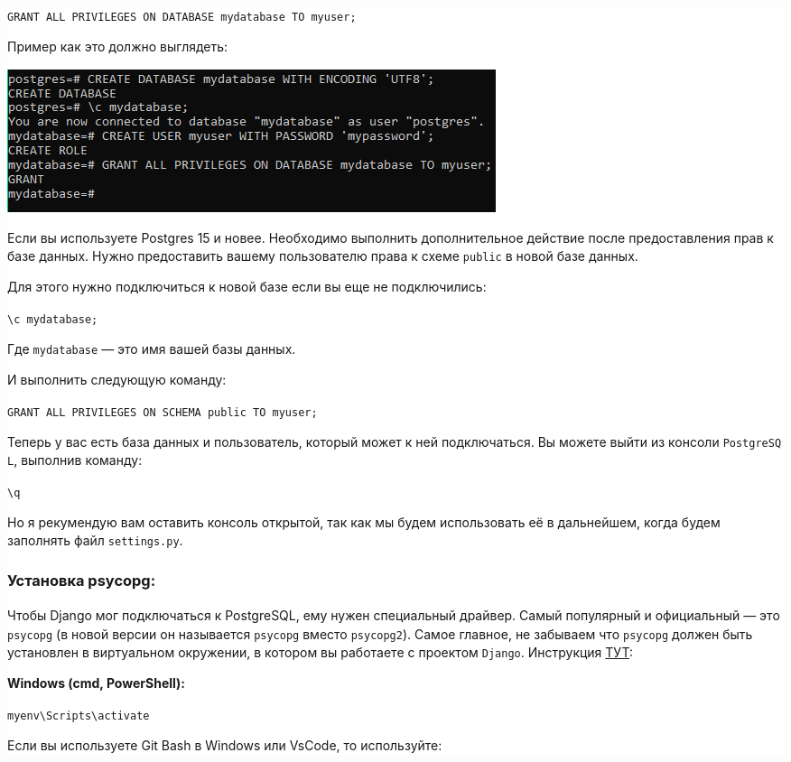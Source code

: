 ```psql
GRANT ALL PRIVILEGES ON DATABASE mydatabase TO myuser;
```

Пример как это должно выглядеть:

![](image/models_psql.png)

Если вы используете Postgres 15 и новее. Необходимо выполнить дополнительное действие после предоставления прав к базе данных. Нужно предоставить вашему пользователю права к схеме `public` в новой базе данных.

Для этого нужно подключиться к новой базе если вы еще не подключились:

```psql
\c mydatabase;
```

Где `mydatabase` — это имя вашей базы данных.

И выполнить следующую команду:

```psql
GRANT ALL PRIVILEGES ON SCHEMA public TO myuser;
```

Теперь у вас есть база данных и пользователь, который может к ней подключаться. Вы можете выйти из консоли `PostgreSQL`, выполнив команду:

```psql
\q
```

Но я рекумендую вам оставить консоль открытой, так как мы будем использовать её в дальнейшем, когда будем заполнять файл `settings.py`.

### Установка psycopg:

Чтобы Django мог подключаться к PostgreSQL, ему нужен специальный драйвер. Самый популярный и официальный — это `psycopg` (в новой версии он называется `psycopg` вместо `psycopg2`).
Самое главное, не забываем что `psycopg` должен быть установлен в виртуальном окружении, в котором вы работаете с проектом `Django`. Инструкция [ТУТ](https://github.com/fullt1lt/CoursesPython/blob/main/lesson20.md):

**Windows (cmd, PowerShell):**

```bash
myenv\Scripts\activate
```

Если вы используете Git Bash в Windows или VsCode, то используйте:
